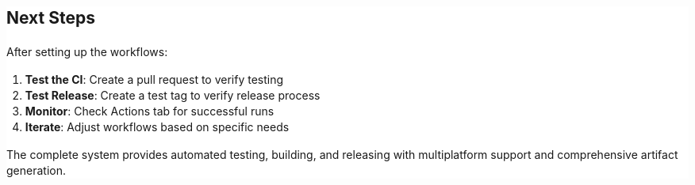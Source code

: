 ## Next Steps

After setting up the workflows:

1. **Test the CI**: Create a pull request to verify testing
2. **Test Release**: Create a test tag to verify release process
3. **Monitor**: Check Actions tab for successful runs
4. **Iterate**: Adjust workflows based on specific needs

The complete system provides automated testing, building, and releasing with multiplatform support and comprehensive artifact generation.
